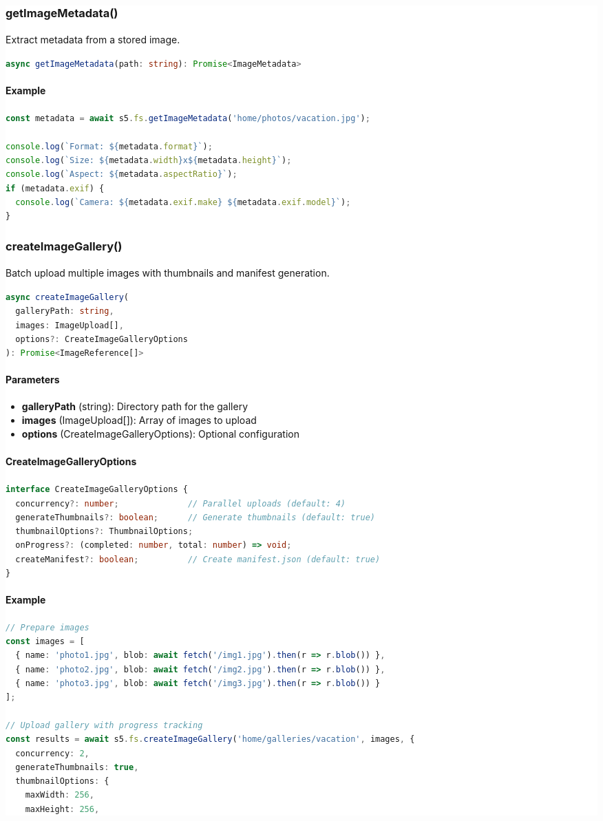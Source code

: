 ### getImageMetadata()

Extract metadata from a stored image.

```typescript
async getImageMetadata(path: string): Promise<ImageMetadata>
```

#### Example

```typescript
const metadata = await s5.fs.getImageMetadata('home/photos/vacation.jpg');

console.log(`Format: ${metadata.format}`);
console.log(`Size: ${metadata.width}x${metadata.height}`);
console.log(`Aspect: ${metadata.aspectRatio}`);
if (metadata.exif) {
  console.log(`Camera: ${metadata.exif.make} ${metadata.exif.model}`);
}
```

### createImageGallery()

Batch upload multiple images with thumbnails and manifest generation.

```typescript
async createImageGallery(
  galleryPath: string,
  images: ImageUpload[],
  options?: CreateImageGalleryOptions
): Promise<ImageReference[]>
```

#### Parameters

- **galleryPath** (string): Directory path for the gallery
- **images** (ImageUpload[]): Array of images to upload
- **options** (CreateImageGalleryOptions): Optional configuration

#### CreateImageGalleryOptions

```typescript
interface CreateImageGalleryOptions {
  concurrency?: number;              // Parallel uploads (default: 4)
  generateThumbnails?: boolean;      // Generate thumbnails (default: true)
  thumbnailOptions?: ThumbnailOptions;
  onProgress?: (completed: number, total: number) => void;
  createManifest?: boolean;          // Create manifest.json (default: true)
}
```

#### Example

```typescript
// Prepare images
const images = [
  { name: 'photo1.jpg', blob: await fetch('/img1.jpg').then(r => r.blob()) },
  { name: 'photo2.jpg', blob: await fetch('/img2.jpg').then(r => r.blob()) },
  { name: 'photo3.jpg', blob: await fetch('/img3.jpg').then(r => r.blob()) }
];

// Upload gallery with progress tracking
const results = await s5.fs.createImageGallery('home/galleries/vacation', images, {
  concurrency: 2,
  generateThumbnails: true,
  thumbnailOptions: {
    maxWidth: 256,
    maxHeight: 256,
```